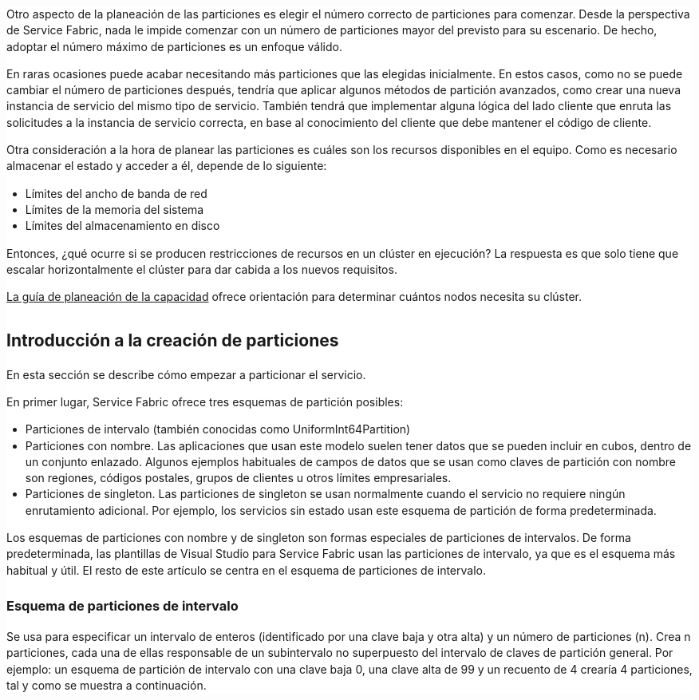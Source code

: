 Otro aspecto de la planeación de las particiones es elegir el número correcto de particiones para comenzar.
Desde la perspectiva de Service Fabric, nada le impide comenzar con un número de particiones mayor del previsto para su escenario.
De hecho, adoptar el número máximo de particiones es un enfoque válido.

En raras ocasiones puede acabar necesitando más particiones que las elegidas inicialmente. En estos casos, como no se puede cambiar el número de particiones después, tendría que aplicar algunos métodos de partición avanzados, como crear una nueva instancia de servicio del mismo tipo de servicio. También tendrá que implementar alguna lógica del lado cliente que enruta las solicitudes a la instancia de servicio correcta, en base al conocimiento del cliente que debe mantener el código de cliente.

Otra consideración a la hora de planear las particiones es cuáles son los recursos disponibles en el equipo. Como es necesario almacenar el estado y acceder a él, depende de lo siguiente:

* Límites del ancho de banda de red
* Límites de la memoria del sistema
* Límites del almacenamiento en disco

Entonces, ¿qué ocurre si se producen restricciones de recursos en un clúster en ejecución? La respuesta es que solo tiene que escalar horizontalmente el clúster para dar cabida a los nuevos requisitos.

[La guía de planeación de la capacidad](service-fabric-capacity-planning.md) ofrece orientación para determinar cuántos nodos necesita su clúster.

## <a name="get-started-with-partitioning"></a>Introducción a la creación de particiones
En esta sección se describe cómo empezar a particionar el servicio.

En primer lugar, Service Fabric ofrece tres esquemas de partición posibles:

* Particiones de intervalo (también conocidas como UniformInt64Partition)
* Particiones con nombre. Las aplicaciones que usan este modelo suelen tener datos que se pueden incluir en cubos, dentro de un conjunto enlazado. Algunos ejemplos habituales de campos de datos que se usan como claves de partición con nombre son regiones, códigos postales, grupos de clientes u otros límites empresariales.
* Particiones de singleton. Las particiones de singleton se usan normalmente cuando el servicio no requiere ningún enrutamiento adicional. Por ejemplo, los servicios sin estado usan este esquema de partición de forma predeterminada.

Los esquemas de particiones con nombre y de singleton son formas especiales de particiones de intervalos. De forma predeterminada, las plantillas de Visual Studio para Service Fabric usan las particiones de intervalo, ya que es el esquema más habitual y útil. El resto de este artículo se centra en el esquema de particiones de intervalo.

### <a name="ranged-partitioning-scheme"></a>Esquema de particiones de intervalo
Se usa para especificar un intervalo de enteros (identificado por una clave baja y otra alta) y un número de particiones (n). Crea n particiones, cada una de ellas responsable de un subintervalo no superpuesto del intervalo de claves de partición general. Por ejemplo: un esquema de partición de intervalo con una clave baja 0, una clave alta de 99 y un recuento de 4 crearía 4 particiones, tal y como se muestra a continuación.
